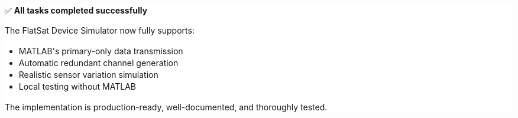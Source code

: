 ✅ **All tasks completed successfully**

The FlatSat Device Simulator now fully supports:
- MATLAB's primary-only data transmission
- Automatic redundant channel generation
- Realistic sensor variation simulation
- Local testing without MATLAB

The implementation is production-ready, well-documented, and thoroughly tested.
